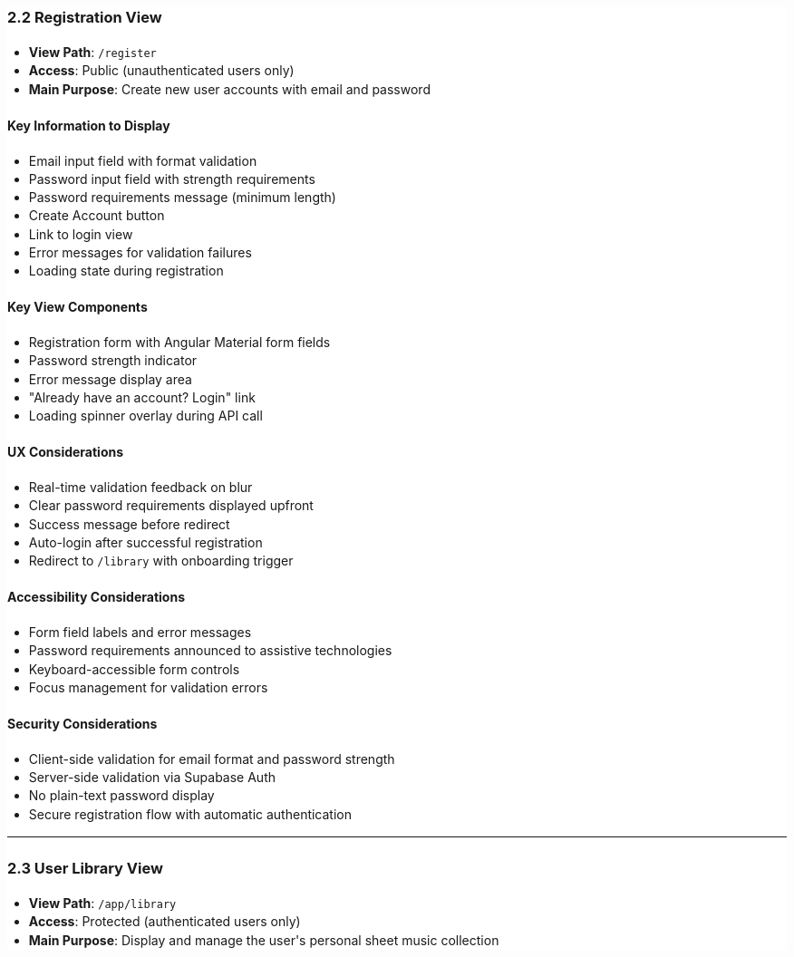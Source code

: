 ### 2.2 Registration View

- **View Path**: `/register`
- **Access**: Public (unauthenticated users only)
- **Main Purpose**: Create new user accounts with email and password

#### Key Information to Display

- Email input field with format validation
- Password input field with strength requirements
- Password requirements message (minimum length)
- Create Account button
- Link to login view
- Error messages for validation failures
- Loading state during registration

#### Key View Components

- Registration form with Angular Material form fields
- Password strength indicator
- Error message display area
- "Already have an account? Login" link
- Loading spinner overlay during API call

#### UX Considerations

- Real-time validation feedback on blur
- Clear password requirements displayed upfront
- Success message before redirect
- Auto-login after successful registration
- Redirect to `/library` with onboarding trigger

#### Accessibility Considerations

- Form field labels and error messages
- Password requirements announced to assistive technologies
- Keyboard-accessible form controls
- Focus management for validation errors

#### Security Considerations

- Client-side validation for email format and password strength
- Server-side validation via Supabase Auth
- No plain-text password display
- Secure registration flow with automatic authentication

---

### 2.3 User Library View

- **View Path**: `/app/library`
- **Access**: Protected (authenticated users only)
- **Main Purpose**: Display and manage the user's personal sheet music collection
